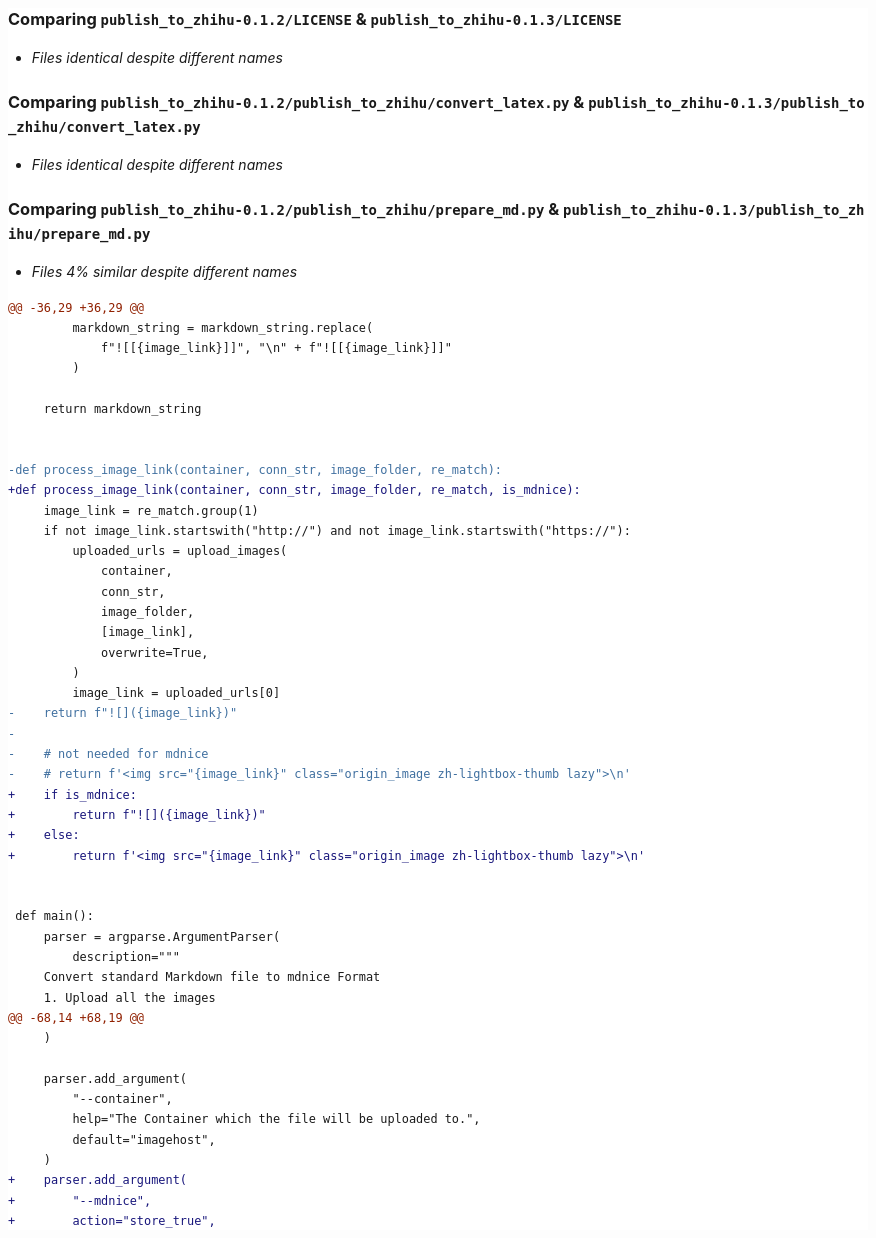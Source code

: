### Comparing `publish_to_zhihu-0.1.2/LICENSE` & `publish_to_zhihu-0.1.3/LICENSE`

 * *Files identical despite different names*

### Comparing `publish_to_zhihu-0.1.2/publish_to_zhihu/convert_latex.py` & `publish_to_zhihu-0.1.3/publish_to_zhihu/convert_latex.py`

 * *Files identical despite different names*

### Comparing `publish_to_zhihu-0.1.2/publish_to_zhihu/prepare_md.py` & `publish_to_zhihu-0.1.3/publish_to_zhihu/prepare_md.py`

 * *Files 4% similar despite different names*

```diff
@@ -36,29 +36,29 @@
         markdown_string = markdown_string.replace(
             f"![[{image_link}]]", "\n" + f"![[{image_link}]]"
         )
 
     return markdown_string
 
 
-def process_image_link(container, conn_str, image_folder, re_match):
+def process_image_link(container, conn_str, image_folder, re_match, is_mdnice):
     image_link = re_match.group(1)
     if not image_link.startswith("http://") and not image_link.startswith("https://"):
         uploaded_urls = upload_images(
             container,
             conn_str,
             image_folder,
             [image_link],
             overwrite=True,
         )
         image_link = uploaded_urls[0]
-    return f"![]({image_link})"
-
-    # not needed for mdnice
-    # return f'<img src="{image_link}" class="origin_image zh-lightbox-thumb lazy">\n'
+    if is_mdnice:
+        return f"![]({image_link})"
+    else:
+        return f'<img src="{image_link}" class="origin_image zh-lightbox-thumb lazy">\n'
 
 
 def main():
     parser = argparse.ArgumentParser(
         description="""
     Convert standard Markdown file to mdnice Format
     1. Upload all the images
@@ -68,14 +68,19 @@
     )
 
     parser.add_argument(
         "--container",
         help="The Container which the file will be uploaded to.",
         default="imagehost",
     )
+    parser.add_argument(
+        "--mdnice",
+        action="store_true",
```